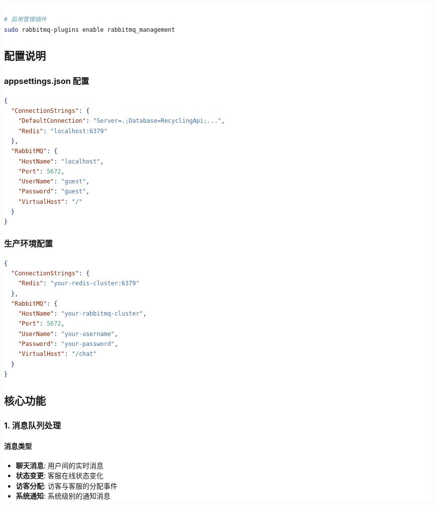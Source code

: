 ```bash

# 启用管理插件
sudo rabbitmq-plugins enable rabbitmq_management
```

## 配置说明

### appsettings.json 配置

```json
{
  "ConnectionStrings": {
    "DefaultConnection": "Server=.;Database=RecyclingApi;...",
    "Redis": "localhost:6379"
  },
  "RabbitMQ": {
    "HostName": "localhost",
    "Port": 5672,
    "UserName": "guest",
    "Password": "guest",
    "VirtualHost": "/"
  }
}
```

### 生产环境配置

```json
{
  "ConnectionStrings": {
    "Redis": "your-redis-cluster:6379"
  },
  "RabbitMQ": {
    "HostName": "your-rabbitmq-cluster",
    "Port": 5672,
    "UserName": "your-username",
    "Password": "your-password",
    "VirtualHost": "/chat"
  }
}
```

## 核心功能

### 1. 消息队列处理

#### 消息类型
- **聊天消息**: 用户间的实时消息
- **状态变更**: 客服在线状态变化
- **访客分配**: 访客与客服的分配事件
- **系统通知**: 系统级别的通知消息
